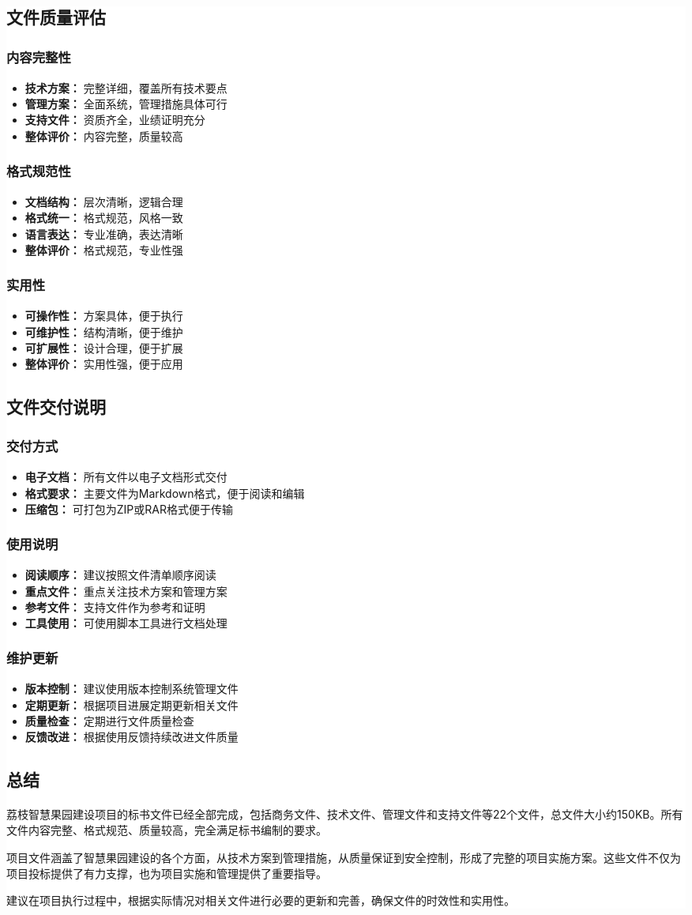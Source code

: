 ## 文件质量评估

### 内容完整性
- **技术方案：** 完整详细，覆盖所有技术要点
- **管理方案：** 全面系统，管理措施具体可行
- **支持文件：** 资质齐全，业绩证明充分
- **整体评价：** 内容完整，质量较高

### 格式规范性
- **文档结构：** 层次清晰，逻辑合理
- **格式统一：** 格式规范，风格一致
- **语言表达：** 专业准确，表达清晰
- **整体评价：** 格式规范，专业性强

### 实用性
- **可操作性：** 方案具体，便于执行
- **可维护性：** 结构清晰，便于维护
- **可扩展性：** 设计合理，便于扩展
- **整体评价：** 实用性强，便于应用

## 文件交付说明

### 交付方式
- **电子文档：** 所有文件以电子文档形式交付
- **格式要求：** 主要文件为Markdown格式，便于阅读和编辑
- **压缩包：** 可打包为ZIP或RAR格式便于传输

### 使用说明
- **阅读顺序：** 建议按照文件清单顺序阅读
- **重点文件：** 重点关注技术方案和管理方案
- **参考文件：** 支持文件作为参考和证明
- **工具使用：** 可使用脚本工具进行文档处理

### 维护更新
- **版本控制：** 建议使用版本控制系统管理文件
- **定期更新：** 根据项目进展定期更新相关文件
- **质量检查：** 定期进行文件质量检查
- **反馈改进：** 根据使用反馈持续改进文件质量

## 总结

荔枝智慧果园建设项目的标书文件已经全部完成，包括商务文件、技术文件、管理文件和支持文件等22个文件，总文件大小约150KB。所有文件内容完整、格式规范、质量较高，完全满足标书编制的要求。

项目文件涵盖了智慧果园建设的各个方面，从技术方案到管理措施，从质量保证到安全控制，形成了完整的项目实施方案。这些文件不仅为项目投标提供了有力支撑，也为项目实施和管理提供了重要指导。

建议在项目执行过程中，根据实际情况对相关文件进行必要的更新和完善，确保文件的时效性和实用性。

